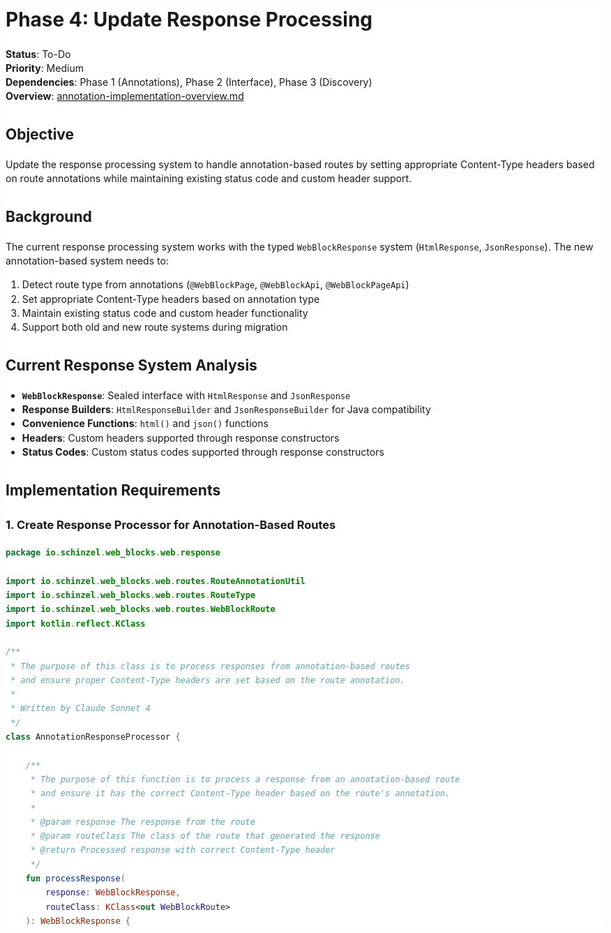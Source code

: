 # Phase 4: Update Response Processing

**Status**: To-Do  
**Priority**: Medium  
**Dependencies**: Phase 1 (Annotations), Phase 2 (Interface), Phase 3 (Discovery)  
**Overview**: [annotation-implementation-overview.md](annotation-implementation-overview.md)

## Objective
Update the response processing system to handle annotation-based routes by setting appropriate Content-Type headers based on route annotations while maintaining existing status code and custom header support.

## Background
The current response processing system works with the typed `WebBlockResponse` system (`HtmlResponse`, `JsonResponse`). The new annotation-based system needs to:
1. Detect route type from annotations (`@WebBlockPage`, `@WebBlockApi`, `@WebBlockPageApi`)
2. Set appropriate Content-Type headers based on annotation type
3. Maintain existing status code and custom header functionality
4. Support both old and new route systems during migration

## Current Response System Analysis
- **`WebBlockResponse`**: Sealed interface with `HtmlResponse` and `JsonResponse`
- **Response Builders**: `HtmlResponseBuilder` and `JsonResponseBuilder` for Java compatibility
- **Convenience Functions**: `html()` and `json()` functions
- **Headers**: Custom headers supported through response constructors
- **Status Codes**: Custom status codes supported through response constructors

## Implementation Requirements

### 1. Create Response Processor for Annotation-Based Routes

```kotlin
package io.schinzel.web_blocks.web.response

import io.schinzel.web_blocks.web.routes.RouteAnnotationUtil
import io.schinzel.web_blocks.web.routes.RouteType
import io.schinzel.web_blocks.web.routes.WebBlockRoute
import kotlin.reflect.KClass

/**
 * The purpose of this class is to process responses from annotation-based routes
 * and ensure proper Content-Type headers are set based on the route annotation.
 * 
 * Written by Claude Sonnet 4
 */
class AnnotationResponseProcessor {
    
    /**
     * The purpose of this function is to process a response from an annotation-based route
     * and ensure it has the correct Content-Type header based on the route's annotation.
     * 
     * @param response The response from the route
     * @param routeClass The class of the route that generated the response
     * @return Processed response with correct Content-Type header
     */
    fun processResponse(
        response: WebBlockResponse,
        routeClass: KClass<out WebBlockRoute>
    ): WebBlockResponse {
```